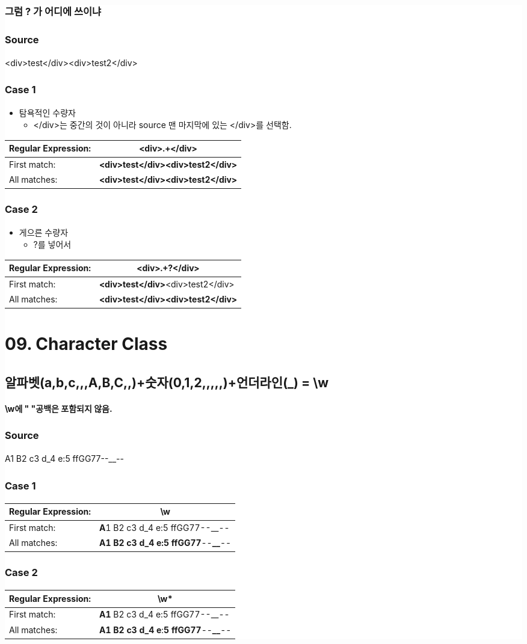 ###  그럼 ? 가  어디에 쓰이냐

### Source

\<div>test\</div>\<div>test2\</div>

### Case 1

- 탐욕적인 수량자
  - \</div>는 중간의 것이 아니라 source 맨 마지막에 있는 \</div>를 선택함.

| Regular Expression: | \<div>.+\</div>                         |
| ------------------- | --------------------------------------- |
| First match:        | **\<div>test\</div>\<div>test2\</div>** |
| All matches:        | **\<div>test\</div>\<div>test2\</div>** |

### Case 2

- 게으른 수량자
  - ?를 넣어서 

| Regular Expression: | \<div>.+?\</div>                        |
| ------------------- | --------------------------------------- |
| First match:        | **\<div>test\</div>**\<div>test2\</div> |
| All matches:        | **\<div>test\</div>\<div>test2\</div>** |



# 09. Character Class

## 알파벳(a,b,c,,,A,B,C,,)+숫자(0,1,2,,,,,)+언더라인(_)    =  **\w**

**\w에 " "공백은 포함되지 않음.**

### Source

A1 B2 c3 d_4 e:5 ffGG77--__--

### Case 1

| Regular Expression: | \w                                    |
| ------------------- | ------------------------------------- |
| First match:        | **A**1 B2 c3 d_4 e:5 ffGG77--__--     |
| All matches:        | **A1 B2 c3 d_4 e:5 ffGG77**--**__**-- |

### Case 2

| Regular Expression: | \w*                                                          |
| ------------------- | ------------------------------------------------------------ |
| First match:        | **A1** B2 c3 d_4 e:5 ffGG77--__--                            |
| All matches:        | **A1** **B2** **c3** **d_4** **e**:**5** **ffGG77**--**__**-- |
